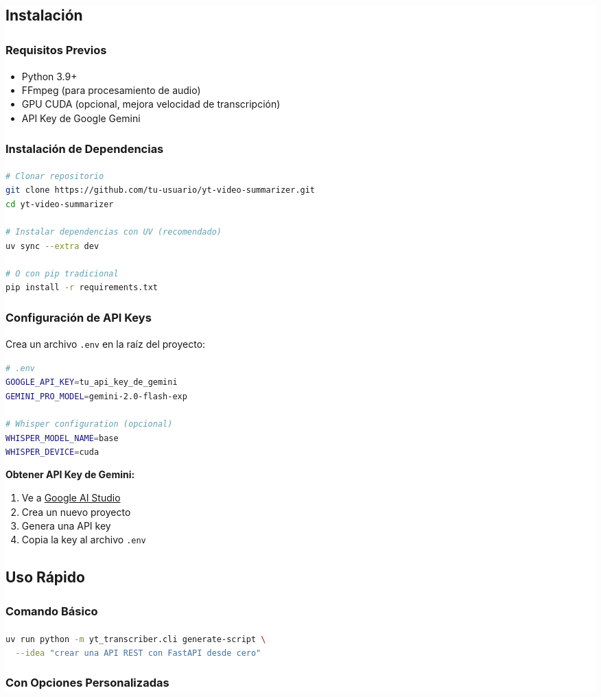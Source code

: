 ## Instalación

### Requisitos Previos

- Python 3.9+
- FFmpeg (para procesamiento de audio)
- GPU CUDA (opcional, mejora velocidad de transcripción)
- API Key de Google Gemini

### Instalación de Dependencias

```bash
# Clonar repositorio
git clone https://github.com/tu-usuario/yt-video-summarizer.git
cd yt-video-summarizer

# Instalar dependencias con UV (recomendado)
uv sync --extra dev

# O con pip tradicional
pip install -r requirements.txt
```

### Configuración de API Keys

Crea un archivo `.env` en la raíz del proyecto:

```bash
# .env
GOOGLE_API_KEY=tu_api_key_de_gemini
GEMINI_PRO_MODEL=gemini-2.0-flash-exp

# Whisper configuration (opcional)
WHISPER_MODEL_NAME=base
WHISPER_DEVICE=cuda
```

**Obtener API Key de Gemini:**
1. Ve a [Google AI Studio](https://makersuite.google.com/app/apikey)
2. Crea un nuevo proyecto
3. Genera una API key
4. Copia la key al archivo `.env`

## Uso Rápido

### Comando Básico

```bash
uv run python -m yt_transcriber.cli generate-script \
  --idea "crear una API REST con FastAPI desde cero"
```

### Con Opciones Personalizadas
